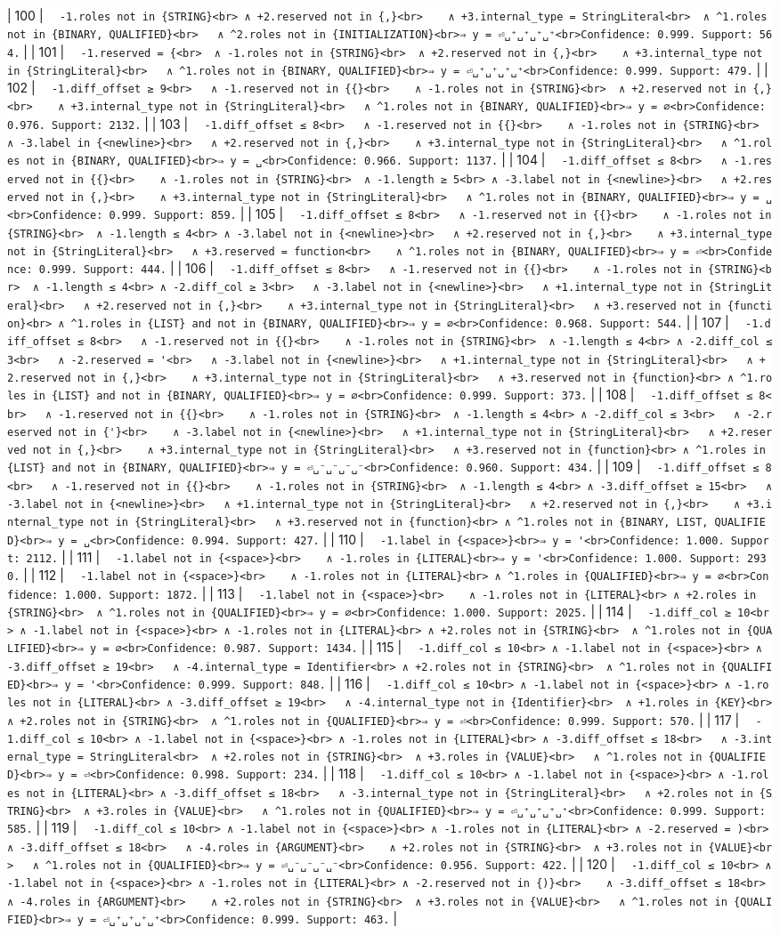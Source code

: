 | 100 | `  -1.roles not in {STRING}<br>	∧ +2.reserved not in {,}<br>	∧ +3.internal_type = StringLiteral<br>	∧ ^1.roles not in {BINARY, QUALIFIED}<br>	∧ ^2.roles not in {INITIALIZATION}<br>⇒ y = ⏎␣⁺␣⁺␣⁺␣⁺<br>Confidence: 0.999. Support: 564.` |
| 101 | `  -1.reserved = {<br>	∧ -1.roles not in {STRING}<br>	∧ +2.reserved not in {,}<br>	∧ +3.internal_type not in {StringLiteral}<br>	∧ ^1.roles not in {BINARY, QUALIFIED}<br>⇒ y = ⏎␣⁺␣⁺␣⁺␣⁺<br>Confidence: 0.999. Support: 479.` |
| 102 | `  -1.diff_offset ≥ 9<br>	∧ -1.reserved not in {{}<br>	∧ -1.roles not in {STRING}<br>	∧ +2.reserved not in {,}<br>	∧ +3.internal_type not in {StringLiteral}<br>	∧ ^1.roles not in {BINARY, QUALIFIED}<br>⇒ y = ∅<br>Confidence: 0.976. Support: 2132.` |
| 103 | `  -1.diff_offset ≤ 8<br>	∧ -1.reserved not in {{}<br>	∧ -1.roles not in {STRING}<br>	∧ -3.label in {<newline>}<br>	∧ +2.reserved not in {,}<br>	∧ +3.internal_type not in {StringLiteral}<br>	∧ ^1.roles not in {BINARY, QUALIFIED}<br>⇒ y = ␣<br>Confidence: 0.966. Support: 1137.` |
| 104 | `  -1.diff_offset ≤ 8<br>	∧ -1.reserved not in {{}<br>	∧ -1.roles not in {STRING}<br>	∧ -1.length ≥ 5<br>	∧ -3.label not in {<newline>}<br>	∧ +2.reserved not in {,}<br>	∧ +3.internal_type not in {StringLiteral}<br>	∧ ^1.roles not in {BINARY, QUALIFIED}<br>⇒ y = ␣<br>Confidence: 0.999. Support: 859.` |
| 105 | `  -1.diff_offset ≤ 8<br>	∧ -1.reserved not in {{}<br>	∧ -1.roles not in {STRING}<br>	∧ -1.length ≤ 4<br>	∧ -3.label not in {<newline>}<br>	∧ +2.reserved not in {,}<br>	∧ +3.internal_type not in {StringLiteral}<br>	∧ +3.reserved = function<br>	∧ ^1.roles not in {BINARY, QUALIFIED}<br>⇒ y = ⏎<br>Confidence: 0.999. Support: 444.` |
| 106 | `  -1.diff_offset ≤ 8<br>	∧ -1.reserved not in {{}<br>	∧ -1.roles not in {STRING}<br>	∧ -1.length ≤ 4<br>	∧ -2.diff_col ≥ 3<br>	∧ -3.label not in {<newline>}<br>	∧ +1.internal_type not in {StringLiteral}<br>	∧ +2.reserved not in {,}<br>	∧ +3.internal_type not in {StringLiteral}<br>	∧ +3.reserved not in {function}<br>	∧ ^1.roles in {LIST} and not in {BINARY, QUALIFIED}<br>⇒ y = ∅<br>Confidence: 0.968. Support: 544.` |
| 107 | `  -1.diff_offset ≤ 8<br>	∧ -1.reserved not in {{}<br>	∧ -1.roles not in {STRING}<br>	∧ -1.length ≤ 4<br>	∧ -2.diff_col ≤ 3<br>	∧ -2.reserved = '<br>	∧ -3.label not in {<newline>}<br>	∧ +1.internal_type not in {StringLiteral}<br>	∧ +2.reserved not in {,}<br>	∧ +3.internal_type not in {StringLiteral}<br>	∧ +3.reserved not in {function}<br>	∧ ^1.roles in {LIST} and not in {BINARY, QUALIFIED}<br>⇒ y = ∅<br>Confidence: 0.999. Support: 373.` |
| 108 | `  -1.diff_offset ≤ 8<br>	∧ -1.reserved not in {{}<br>	∧ -1.roles not in {STRING}<br>	∧ -1.length ≤ 4<br>	∧ -2.diff_col ≤ 3<br>	∧ -2.reserved not in {'}<br>	∧ -3.label not in {<newline>}<br>	∧ +1.internal_type not in {StringLiteral}<br>	∧ +2.reserved not in {,}<br>	∧ +3.internal_type not in {StringLiteral}<br>	∧ +3.reserved not in {function}<br>	∧ ^1.roles in {LIST} and not in {BINARY, QUALIFIED}<br>⇒ y = ⏎␣⁻␣⁻␣⁻␣⁻<br>Confidence: 0.960. Support: 434.` |
| 109 | `  -1.diff_offset ≤ 8<br>	∧ -1.reserved not in {{}<br>	∧ -1.roles not in {STRING}<br>	∧ -1.length ≤ 4<br>	∧ -3.diff_offset ≥ 15<br>	∧ -3.label not in {<newline>}<br>	∧ +1.internal_type not in {StringLiteral}<br>	∧ +2.reserved not in {,}<br>	∧ +3.internal_type not in {StringLiteral}<br>	∧ +3.reserved not in {function}<br>	∧ ^1.roles not in {BINARY, LIST, QUALIFIED}<br>⇒ y = ␣<br>Confidence: 0.994. Support: 427.` |
| 110 | `  -1.label in {<space>}<br>⇒ y = '<br>Confidence: 1.000. Support: 2112.` |
| 111 | `  -1.label not in {<space>}<br>	∧ -1.roles in {LITERAL}<br>⇒ y = '<br>Confidence: 1.000. Support: 2930.` |
| 112 | `  -1.label not in {<space>}<br>	∧ -1.roles not in {LITERAL}<br>	∧ ^1.roles in {QUALIFIED}<br>⇒ y = ∅<br>Confidence: 1.000. Support: 1872.` |
| 113 | `  -1.label not in {<space>}<br>	∧ -1.roles not in {LITERAL}<br>	∧ +2.roles in {STRING}<br>	∧ ^1.roles not in {QUALIFIED}<br>⇒ y = ∅<br>Confidence: 1.000. Support: 2025.` |
| 114 | `  -1.diff_col ≥ 10<br>	∧ -1.label not in {<space>}<br>	∧ -1.roles not in {LITERAL}<br>	∧ +2.roles not in {STRING}<br>	∧ ^1.roles not in {QUALIFIED}<br>⇒ y = ∅<br>Confidence: 0.987. Support: 1434.` |
| 115 | `  -1.diff_col ≤ 10<br>	∧ -1.label not in {<space>}<br>	∧ -3.diff_offset ≥ 19<br>	∧ -4.internal_type = Identifier<br>	∧ +2.roles not in {STRING}<br>	∧ ^1.roles not in {QUALIFIED}<br>⇒ y = '<br>Confidence: 0.999. Support: 848.` |
| 116 | `  -1.diff_col ≤ 10<br>	∧ -1.label not in {<space>}<br>	∧ -1.roles not in {LITERAL}<br>	∧ -3.diff_offset ≥ 19<br>	∧ -4.internal_type not in {Identifier}<br>	∧ +1.roles in {KEY}<br>	∧ +2.roles not in {STRING}<br>	∧ ^1.roles not in {QUALIFIED}<br>⇒ y = ⏎<br>Confidence: 0.999. Support: 570.` |
| 117 | `  -1.diff_col ≤ 10<br>	∧ -1.label not in {<space>}<br>	∧ -1.roles not in {LITERAL}<br>	∧ -3.diff_offset ≤ 18<br>	∧ -3.internal_type = StringLiteral<br>	∧ +2.roles not in {STRING}<br>	∧ +3.roles in {VALUE}<br>	∧ ^1.roles not in {QUALIFIED}<br>⇒ y = ⏎<br>Confidence: 0.998. Support: 234.` |
| 118 | `  -1.diff_col ≤ 10<br>	∧ -1.label not in {<space>}<br>	∧ -1.roles not in {LITERAL}<br>	∧ -3.diff_offset ≤ 18<br>	∧ -3.internal_type not in {StringLiteral}<br>	∧ +2.roles not in {STRING}<br>	∧ +3.roles in {VALUE}<br>	∧ ^1.roles not in {QUALIFIED}<br>⇒ y = ⏎␣⁺␣⁺␣⁺␣⁺<br>Confidence: 0.999. Support: 585.` |
| 119 | `  -1.diff_col ≤ 10<br>	∧ -1.label not in {<space>}<br>	∧ -1.roles not in {LITERAL}<br>	∧ -2.reserved = )<br>	∧ -3.diff_offset ≤ 18<br>	∧ -4.roles in {ARGUMENT}<br>	∧ +2.roles not in {STRING}<br>	∧ +3.roles not in {VALUE}<br>	∧ ^1.roles not in {QUALIFIED}<br>⇒ y = ⏎␣⁻␣⁻␣⁻␣⁻<br>Confidence: 0.956. Support: 422.` |
| 120 | `  -1.diff_col ≤ 10<br>	∧ -1.label not in {<space>}<br>	∧ -1.roles not in {LITERAL}<br>	∧ -2.reserved not in {)}<br>	∧ -3.diff_offset ≤ 18<br>	∧ -4.roles in {ARGUMENT}<br>	∧ +2.roles not in {STRING}<br>	∧ +3.roles not in {VALUE}<br>	∧ ^1.roles not in {QUALIFIED}<br>⇒ y = ⏎␣⁺␣⁺␣⁺␣⁺<br>Confidence: 0.999. Support: 463.` |